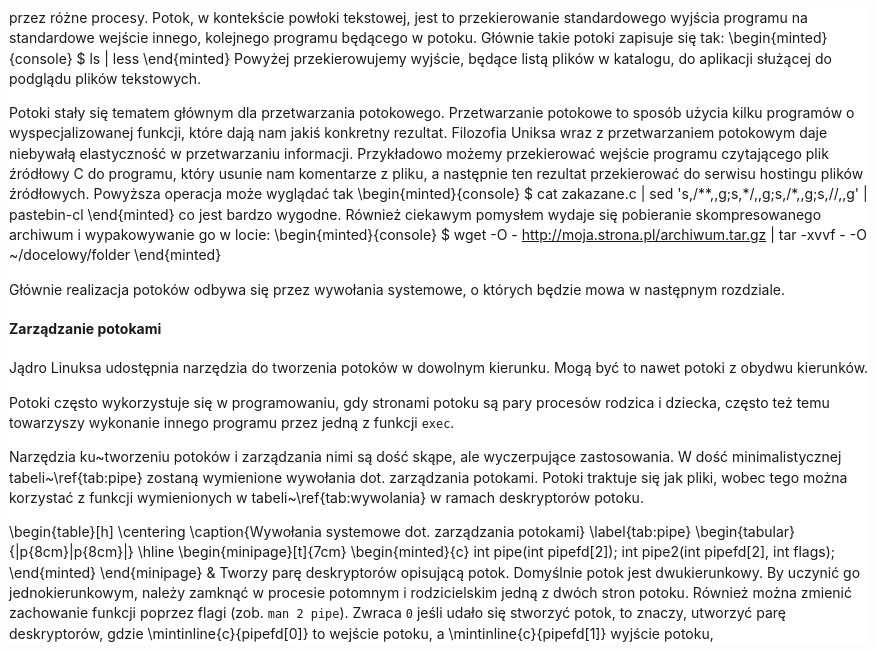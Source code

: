 przez różne procesy. Potok, w kontekście
powłoki tekstowej, jest to przekierowanie standardowego wyjścia
programu na standardowe wejście innego, kolejnego programu będącego w potoku.
Głównie takie potoki zapisuje się tak:
\begin{minted}{console}
$ ls | less
\end{minted}
Powyżej przekierowujemy wyjście, będące listą plików w katalogu,
do aplikacji służącej do podglądu plików tekstowych.

Potoki stały się tematem głównym dla przetwarzania potokowego. Przetwarzanie
potokowe to sposób użycia kilku programów o wyspecjalizowanej
funkcji, które dają nam jakiś konkretny rezultat. Filozofia Uniksa
wraz z przetwarzaniem potokowym daje niebywałą elastyczność
w przetwarzaniu informacji. Przykładowo możemy przekierować
wejście programu czytającego plik źródłowy C do programu, który usunie 
nam komentarze z pliku, a następnie ten rezultat przekierować do
serwisu hostingu plików źródłowych. Powyższa operacja może wyglądać tak
\begin{minted}{console}
$ cat zakazane.c | sed 's,/\*\*,,g;s,\*/,,g;s,/\*,,g;s,//,,g' | pastebin-cl
\end{minted}
co jest bardzo wygodne. Również ciekawym pomysłem wydaje się pobieranie
skompresowanego archiwum i wypakowywanie go w locie:
\begin{minted}{console}
$ wget -O - http://moja.strona.pl/archiwum.tar.gz | tar -xvvf - -O ~/docelowy/folder
\end{minted}

Głównie realizacja potoków odbywa się przez wywołania systemowe, o których będzie mowa
w następnym rozdziale.
#### Zarządzanie potokami
Jądro Linuksa udostępnia narzędzia do tworzenia potoków w dowolnym
kierunku. Mogą być to nawet potoki z obydwu kierunków.

Potoki często wykorzystuje się w programowaniu, gdy stronami potoku są
pary procesów rodzica i dziecka, często też temu towarzyszy
wykonanie innego programu przez jedną z funkcji ` exec `.

Narzędzia ku~tworzeniu potoków i zarządzania nimi są dość skąpe,
ale wyczerpujące zastosowania. W dość minimalistycznej tabeli~\ref{tab:pipe}
zostaną wymienione wywołania dot. zarządzania potokami. Potoki
traktuje się jak pliki, wobec tego można korzystać z funkcji wymienionych
w tabeli~\ref{tab:wywolania} w ramach deskryptorów potoku.

\begin{table}[h]
\centering
\caption{Wywołania systemowe dot. zarządzania potokami}
\label{tab:pipe}
\begin{tabular}{|p{8cm}|p{8cm}|}
\hline
\begin{minipage}[t]{7cm}
\begin{minted}{c}
int pipe(int pipefd[2]);
int pipe2(int pipefd[2], int flags);
\end{minted}
\end{minipage}
& Tworzy parę deskryptorów opisującą potok.
Domyślnie potok jest dwukierunkowy. By
uczynić go jednokierunkowym, należy zamknąć
w procesie potomnym i rodzicielskim jedną 
z dwóch stron potoku. Również można zmienić
zachowanie funkcji poprzez flagi (zob. ` man 2 pipe `).
Zwraca ` 0 ` jeśli udało się stworzyć potok, to znaczy,
utworzyć parę deskryptorów, gdzie \mintinline{c}{pipefd[0]} to
wejście potoku, a \mintinline{c}{pipefd[1]}
wyjście potoku,